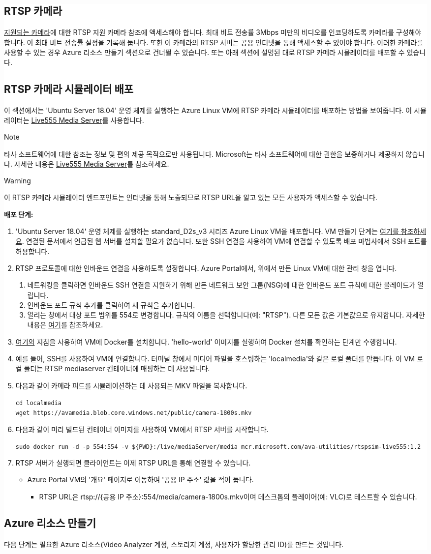 ## <a name="rtsp-camera"></a>RTSP 카메라

[지원되는 카메라](../quotas-limitations.md)에 대한 RTSP 지원 카메라 참조에 액세스해야 합니다. 최대 비트 전송률 3Mbps 미만의 비디오를 인코딩하도록 카메라를 구성해야 합니다. 이 최대 비트 전송률 설정을 기록해 둡니다. 또한 이 카메라의 RTSP 서버는 공용 인터넷을 통해 액세스할 수 있어야 합니다. 이러한 카메라를 사용할 수 있는 경우 Azure 리소스 만들기 섹션으로 건너뛸 수 있습니다. 또는 아래 섹션에 설명된 대로 RTSP 카메라 시뮬레이터를 배포할 수 있습니다.

## <a name="deploy-rtsp-camera-simulator"></a>RTSP 카메라 시뮬레이터 배포

이 섹션에서는 'Ubuntu Server 18.04' 운영 체제를 실행하는 Azure Linux VM에 RTSP 카메라 시뮬레이터를 배포하는 방법을 보여줍니다. 이 시뮬레이터는 [Live555 Media Server](http://www.live555.com/mediaServer/)를 사용합니다.

> [!NOTE]
> 타사 소프트웨어에 대한 참조는 정보 및 편의 제공 목적으로만 사용됩니다. Microsoft는 타사 소프트웨어에 대한 권한을 보증하거나 제공하지 않습니다. 자세한 내용은 [Live555 Media Server](http://www.live555.com/mediaServer/)를 참조하세요.

> [!WARNING]
> 이 RTSP 카메라 시뮬레이터 엔드포인트는 인터넷을 통해 노출되므로 RTSP URL을 알고 있는 모든 사용자가 액세스할 수 있습니다.

**배포 단계:**
1. 'Ubuntu Server 18.04' 운영 체제를 실행하는 standard_D2s_v3 시리즈 Azure Linux VM을 배포합니다. VM 만들기 단계는 [여기를 참조하세요](../../../virtual-machines/linux/quick-create-portal.md). 연결된 문서에서 언급된 웹 서버를 설치할 필요가 없습니다. 또한 SSH 연결을 사용하여 VM에 연결할 수 있도록 배포 마법사에서 SSH 포트를 허용합니다.
1. RTSP 프로토콜에 대한 인바운드 연결을 사용하도록 설정합니다. Azure Portal에서, 위에서 만든 Linux VM에 대한 관리 창을 엽니다.

    1. 네트워킹을 클릭하면 인바운드 SSH 연결을 지원하기 위해 만든 네트워크 보안 그룹(NSG)에 대한 인바운드 포트 규칙에 대한 블레이드가 열립니다.
    1. 인바운드 포트 규칙 추가를 클릭하여 새 규칙을 추가합니다.
    1. 열리는 창에서 대상 포트 범위를 554로 변경합니다. 규칙의 이름을 선택합니다(예: "RTSP"). 다른 모든 값은 기본값으로 유지합니다. 자세한 내용은 [여기](../../../virtual-machines/windows/nsg-quickstart-portal.md)를 참조하세요.
1. [여기의](https://docs.docker.com/engine/install/ubuntu/) 지침을 사용하여 VM에 Docker를 설치합니다. 'hello-world' 이미지를 실행하여 Docker 설치를 확인하는 단계만 수행합니다.
1. 예를 들어, SSH를 사용하여 VM에 연결합니다. 터미널 창에서 미디어 파일을 호스팅하는 'localmedia'와 같은 로컬 폴더를 만듭니다. 이 VM 로컬 폴더는 RTSP mediaserver 컨테이너에 매핑하는 데 사용됩니다.
1. 다음과 같이 카메라 피드를 시뮬레이션하는 데 사용되는 MKV 파일을 복사합니다.

    ```
    cd localmedia
    wget https://avamedia.blob.core.windows.net/public/camera-1800s.mkv
    ```
1. 다음과 같이 미리 빌드된 컨테이너 이미지를 사용하여 VM에서 RTSP 서버를 시작합니다.

    ```    
    sudo docker run -d -p 554:554 -v ${PWD}:/live/mediaServer/media mcr.microsoft.com/ava-utilities/rtspsim-live555:1.2
    ```
1. RTSP 서버가 실행되면 클라이언트는 이제 RTSP URL을 통해 연결할 수 있습니다.

    - Azure Portal VM의 '개요' 페이지로 이동하여 '공용 IP 주소' 값을 적어 둡니다.
    
        - RTSP URL은 rtsp://{공용 IP 주소}:554/media/camera-1800s.mkv이며 데스크톱의 플레이어(예: VLC)로 테스트할 수 있습니다.

## <a name="create-azure-resources"></a>Azure 리소스 만들기

다음 단계는 필요한 Azure 리소스(Video Analyzer 계정, 스토리지 계정, 사용자가 할당한 관리 ID)를 만드는 것입니다.
